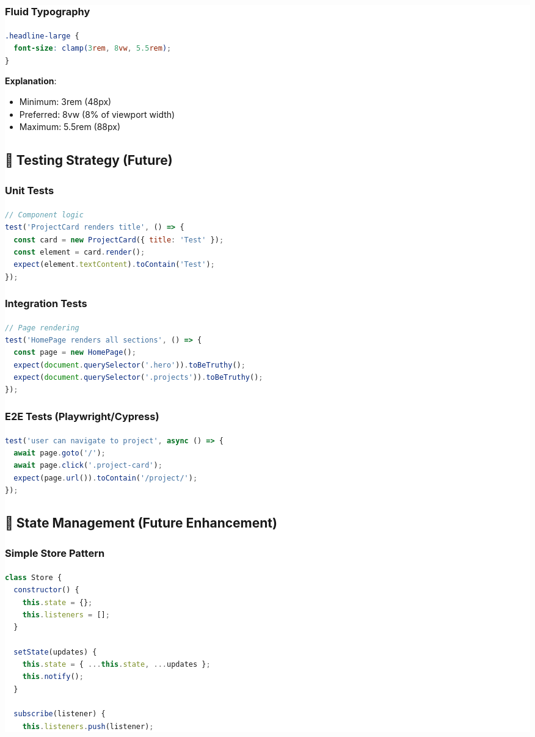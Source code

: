 ### Fluid Typography

```css
.headline-large {
  font-size: clamp(3rem, 8vw, 5.5rem);
}
```

**Explanation**:
- Minimum: 3rem (48px)
- Preferred: 8vw (8% of viewport width)
- Maximum: 5.5rem (88px)

## 🧪 Testing Strategy (Future)

### Unit Tests

```javascript
// Component logic
test('ProjectCard renders title', () => {
  const card = new ProjectCard({ title: 'Test' });
  const element = card.render();
  expect(element.textContent).toContain('Test');
});
```

### Integration Tests

```javascript
// Page rendering
test('HomePage renders all sections', () => {
  const page = new HomePage();
  expect(document.querySelector('.hero')).toBeTruthy();
  expect(document.querySelector('.projects')).toBeTruthy();
});
```

### E2E Tests (Playwright/Cypress)

```javascript
test('user can navigate to project', async () => {
  await page.goto('/');
  await page.click('.project-card');
  expect(page.url()).toContain('/project/');
});
```

## 🔄 State Management (Future Enhancement)

### Simple Store Pattern

```javascript
class Store {
  constructor() {
    this.state = {};
    this.listeners = [];
  }

  setState(updates) {
    this.state = { ...this.state, ...updates };
    this.notify();
  }

  subscribe(listener) {
    this.listeners.push(listener);
```
